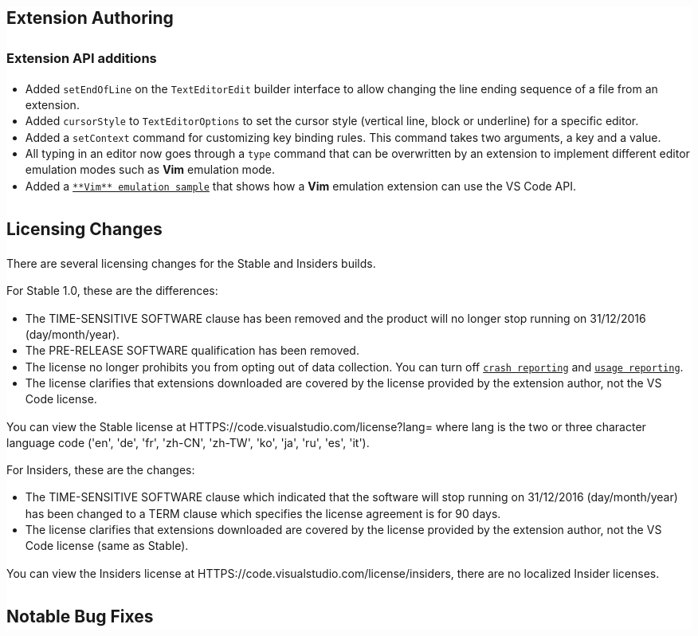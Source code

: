 ## Extension Authoring

### Extension API additions

-   Added `setEndOfLine` on the `TextEditorEdit` builder interface to allow
    changing the line ending sequence of a file from an extension.
-   Added `cursorStyle` to `TextEditorOptions` to set the cursor style (vertical
    line, block or underline) for a specific editor.
-   Added a `setContext` command for customizing key binding rules. This command
    takes two arguments, a key and a value.
-   All typing in an editor now goes through a `type` command that can be
    overwritten by an extension to implement different editor emulation modes
    such as **Vim** emulation mode.
-   Added a
    [`**Vim** emulation sample`](HTTPS://github.com/alexandrudima/vscode-vim) that
    shows how a **Vim** emulation extension can use the VS Code API.

## Licensing Changes

There are several licensing changes for the Stable and Insiders builds.

For Stable 1.0, these are the differences:

-   The TIME-SENSITIVE SOFTWARE clause has been removed and the product will no
    longer stop running on 31/12/2016 (day/month/year).
-   The PRE-RELEASE SOFTWARE qualification has been removed.
-   The license no longer prohibits you from opting out of data collection. You
    can turn off
    [`crash reporting`](/docs/supporting/faq.md#how-to-disable-crash-reporting)
    and
    [`usage reporting`](/docs/supporting/faq.md#how-to-disable-telemetry-reporting).
-   The license clarifies that extensions downloaded are covered by the license
    provided by the extension author, not the VS Code license.

You can view the Stable license at HTTPS://code.visualstudio.com/license?lang=
where lang is the two or three character language code ('en', 'de', 'fr',
'zh-CN', 'zh-TW', 'ko', 'ja', 'ru', 'es', 'it').

For Insiders, these are the changes:

-   The TIME-SENSITIVE SOFTWARE clause which indicated that the software will
    stop running on 31/12/2016 (day/month/year) has been changed to a TERM
    clause which specifies the license agreement is for 90 days.
-   The license clarifies that extensions downloaded are covered by the license
    provided by the extension author, not the VS Code license (same as Stable).

You can view the Insiders license at
HTTPS://code.visualstudio.com/license/insiders, there are no localized Insider
licenses.

## Notable Bug Fixes
